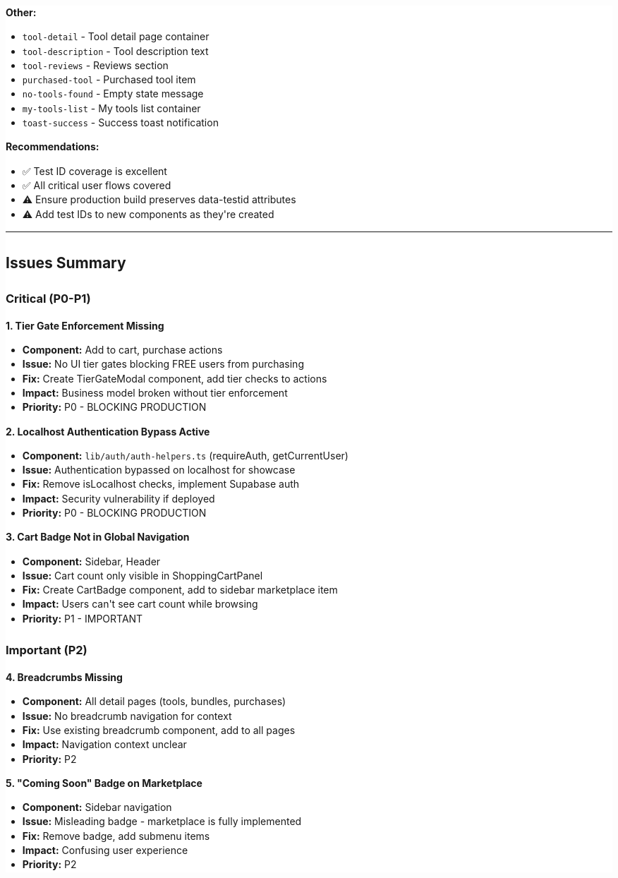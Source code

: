 **Other:**
- `tool-detail` - Tool detail page container
- `tool-description` - Tool description text
- `tool-reviews` - Reviews section
- `purchased-tool` - Purchased tool item
- `no-tools-found` - Empty state message
- `my-tools-list` - My tools list container
- `toast-success` - Success toast notification

**Recommendations:**
- ✅ Test ID coverage is excellent
- ✅ All critical user flows covered
- ⚠️ Ensure production build preserves data-testid attributes
- ⚠️ Add test IDs to new components as they're created

---

## Issues Summary

### Critical (P0-P1)

**1. Tier Gate Enforcement Missing**
- **Component:** Add to cart, purchase actions
- **Issue:** No UI tier gates blocking FREE users from purchasing
- **Fix:** Create TierGateModal component, add tier checks to actions
- **Impact:** Business model broken without tier enforcement
- **Priority:** P0 - BLOCKING PRODUCTION

**2. Localhost Authentication Bypass Active**
- **Component:** `lib/auth/auth-helpers.ts` (requireAuth, getCurrentUser)
- **Issue:** Authentication bypassed on localhost for showcase
- **Fix:** Remove isLocalhost checks, implement Supabase auth
- **Impact:** Security vulnerability if deployed
- **Priority:** P0 - BLOCKING PRODUCTION

**3. Cart Badge Not in Global Navigation**
- **Component:** Sidebar, Header
- **Issue:** Cart count only visible in ShoppingCartPanel
- **Fix:** Create CartBadge component, add to sidebar marketplace item
- **Impact:** Users can't see cart count while browsing
- **Priority:** P1 - IMPORTANT

### Important (P2)

**4. Breadcrumbs Missing**
- **Component:** All detail pages (tools, bundles, purchases)
- **Issue:** No breadcrumb navigation for context
- **Fix:** Use existing breadcrumb component, add to all pages
- **Impact:** Navigation context unclear
- **Priority:** P2

**5. "Coming Soon" Badge on Marketplace**
- **Component:** Sidebar navigation
- **Issue:** Misleading badge - marketplace is fully implemented
- **Fix:** Remove badge, add submenu items
- **Impact:** Confusing user experience
- **Priority:** P2
